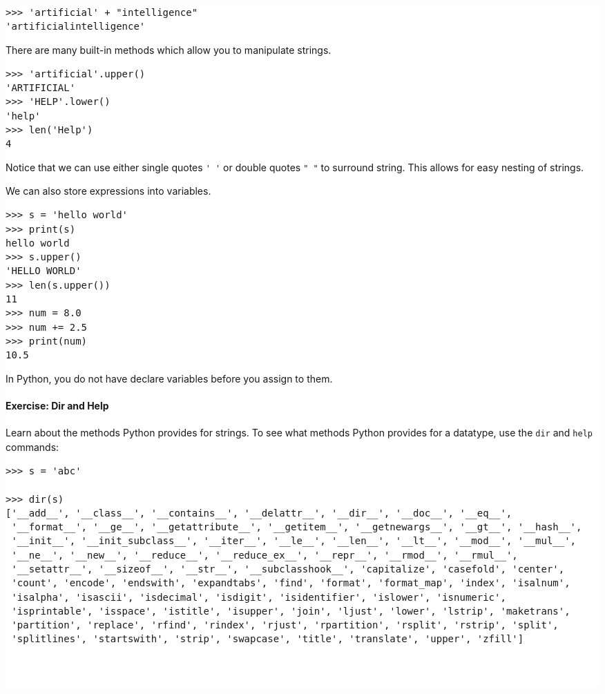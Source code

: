 <pre>
>>> 'artificial' + "intelligence"
'artificialintelligence'
</pre>

There are many built-in methods which allow you to manipulate strings.

<pre>
>>> 'artificial'.upper()
'ARTIFICIAL'
>>> 'HELP'.lower()
'help'
>>> len('Help')
4
</pre>

Notice that we can use either single quotes `' '` or double quotes `" "` to surround string. This allows for easy nesting of strings.

We can also store expressions into variables.

<pre>
>>> s = 'hello world'
>>> print(s)
hello world
>>> s.upper()
'HELLO WORLD'
>>> len(s.upper())
11
>>> num = 8.0
>>> num += 2.5
>>> print(num)
10.5
</pre>

In Python, you do not have declare variables before you assign to them.

#### <a name="Dir and Help"></a>Exercise: Dir and Help

Learn about the methods Python provides for strings. To see what methods Python provides for a datatype, use the `dir` and `help` commands:

<pre>
>>> s = 'abc'

>>> dir(s)
['__add__', '__class__', '__contains__', '__delattr__', '__dir__', '__doc__', '__eq__',
 '__format__', '__ge__', '__getattribute__', '__getitem__', '__getnewargs__', '__gt__', '__hash__',
 '__init__', '__init_subclass__', '__iter__', '__le__', '__len__', '__lt__', '__mod__', '__mul__',
 '__ne__', '__new__', '__reduce__', '__reduce_ex__', '__repr__', '__rmod__', '__rmul__',
 '__setattr__', '__sizeof__', '__str__', '__subclasshook__', 'capitalize', 'casefold', 'center',
 'count', 'encode', 'endswith', 'expandtabs', 'find', 'format', 'format_map', 'index', 'isalnum',
 'isalpha', 'isascii', 'isdecimal', 'isdigit', 'isidentifier', 'islower', 'isnumeric',
 'isprintable', 'isspace', 'istitle', 'isupper', 'join', 'ljust', 'lower', 'lstrip', 'maketrans',
 'partition', 'replace', 'rfind', 'rindex', 'rjust', 'rpartition', 'rsplit', 'rstrip', 'split',
 'splitlines', 'startswith', 'strip', 'swapcase', 'title', 'translate', 'upper', 'zfill']
